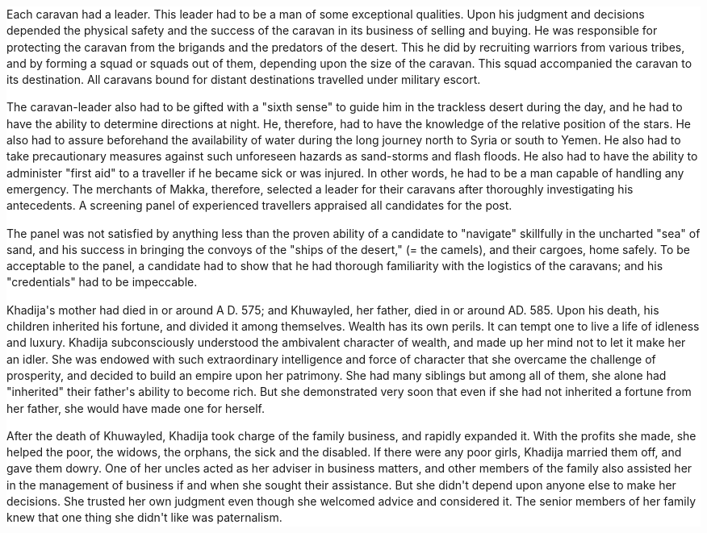 Each caravan had a leader. This leader had to be a man of some
exceptional qualities. Upon his judgment and decisions depended the
physical safety and the success of the caravan in its business of
selling and buying. He was responsible for protecting the caravan from
the brigands and the predators of the desert. This he did by recruiting
warriors from various tribes, and by forming a squad or squads out of
them, depending upon the size of the caravan. This squad accompanied the
caravan to its destination. All caravans bound for distant destinations
travelled under military escort.

The caravan-leader also had to be gifted with a "sixth sense" to guide
him in the trackless desert during the day, and he had to have the
ability to determine directions at night. He, therefore, had to have the
knowledge of the relative position of the stars. He also had to assure
beforehand the availability of water during the long journey north to
Syria or south to Yemen. He also had to take precautionary measures
against such unforeseen hazards as sand-storms and flash floods. He also
had to have the ability to administer "first aid" to a traveller if he
became sick or was injured. In other words, he had to be a man capable
of handling any emergency. The merchants of Makka, therefore, selected a
leader for their caravans after thoroughly investigating his
antecedents. A screening panel of experienced travellers appraised all
candidates for the post.

The panel was not satisfied by anything less than the proven ability of
a candidate to "navigate" skillfully in the uncharted "sea" of sand, and
his success in bringing the convoys of the "ships of the desert," (= the
camels), and their cargoes, home safely. To be acceptable to the panel,
a candidate had to show that he had thorough familiarity with the
logistics of the caravans; and his "credentials" had to be impeccable.

Khadija's mother had died in or around A D. 575; and Khuwayled, her
father, died in or around AD. 585. Upon his death, his children
inherited his fortune, and divided it among themselves. Wealth has its
own perils. It can tempt one to live a life of idleness and luxury.
Khadija subconsciously understood the ambivalent character of wealth,
and made up her mind not to let it make her an idler. She was endowed
with such extraordinary intelligence and force of character that she
overcame the challenge of prosperity, and decided to build an empire
upon her patrimony. She had many siblings but among all of them, she
alone had "inherited" their father's ability to become rich. But she
demonstrated very soon that even if she had not inherited a fortune from
her father, she would have made one for herself.

After the death of Khuwayled, Khadija took charge of the family
business, and rapidly expanded it. With the profits she made, she helped
the poor, the widows, the orphans, the sick and the disabled. If there
were any poor girls, Khadija married them off, and gave them dowry. One
of her uncles acted as her adviser in business matters, and other
members of the family also assisted her in the management of business if
and when she sought their assistance. But she didn't depend upon anyone
else to make her decisions. She trusted her own judgment even though she
welcomed advice and considered it. The senior members of her family knew
that one thing she didn't like was paternalism.
